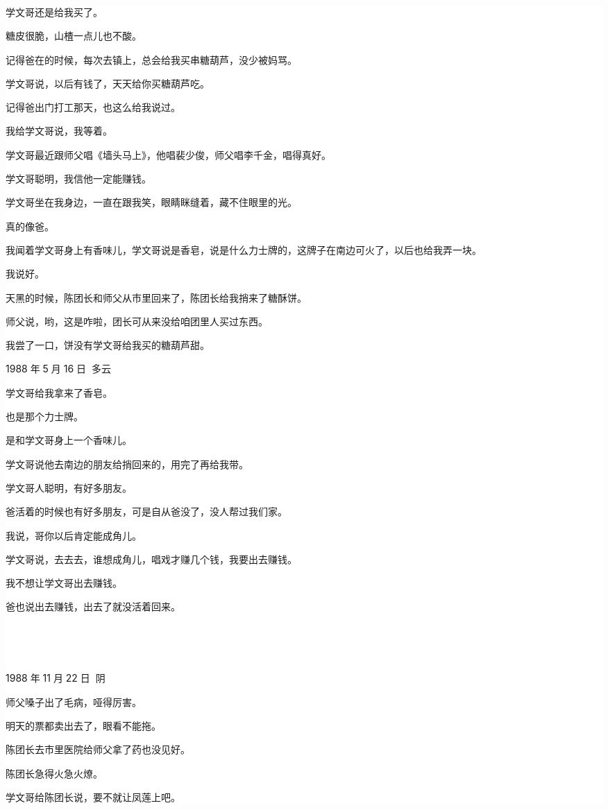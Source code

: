 学文哥还是给我买了。

糖皮很脆，山楂一点儿也不酸。

记得爸在的时候，每次去镇上，总会给我买串糖葫芦，没少被妈骂。

学文哥说，以后有钱了，天天给你买糖葫芦吃。

记得爸出门打工那天，也这么给我说过。

我给学文哥说，我等着。

学文哥最近跟师父唱《墙头马上》，他唱裴少俊，师父唱李千金，唱得真好。

学文哥聪明，我信他一定能赚钱。

学文哥坐在我身边，一直在跟我笑，眼睛眯缝着，藏不住眼里的光。

真的像爸。

我闻着学文哥身上有香味儿，学文哥说是香皂，说是什么力士牌的，这牌子在南边可火了，以后也给我弄一块。

我说好。

天黑的时候，陈团长和师父从市里回来了，陈团长给我捎来了糖酥饼。

师父说，哟，这是咋啦，团长可从来没给咱团里人买过东西。

我尝了一口，饼没有学文哥给我买的糖葫芦甜。

1988 年 5 月 16 日  多云

学文哥给我拿来了香皂。

也是那个力士牌。

是和学文哥身上一个香味儿。

学文哥说他去南边的朋友给捎回来的，用完了再给我带。

学文哥人聪明，有好多朋友。

爸活着的时候也有好多朋友，可是自从爸没了，没人帮过我们家。

我说，哥你以后肯定能成角儿。

学文哥说，去去去，谁想成角儿，唱戏才赚几个钱，我要出去赚钱。

我不想让学文哥出去赚钱。

爸也说出去赚钱，出去了就没活着回来。

 

 

1988 年 11 月 22 日  阴

师父嗓子出了毛病，哑得厉害。

明天的票都卖出去了，眼看不能拖。

陈团长去市里医院给师父拿了药也没见好。

陈团长急得火急火燎。

学文哥给陈团长说，要不就让凤莲上吧。
